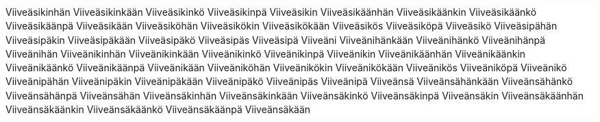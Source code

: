 Viiveäsikinhän
Viiveäsikinkään
Viiveäsikinkö
Viiveäsikinpä
Viiveäsikin
Viiveäsikäänhän
Viiveäsikäänkin
Viiveäsikäänkö
Viiveäsikäänpä
Viiveäsikään
Viiveäsiköhän
Viiveäsikökin
Viiveäsikökään
Viiveäsikös
Viiveäsiköpä
Viiveäsikö
Viiveäsipähän
Viiveäsipäkin
Viiveäsipäkään
Viiveäsipäkö
Viiveäsipäs
Viiveäsipä
Viiveäni
Viiveänihänkään
Viiveänihänkö
Viiveänihänpä
Viiveänihän
Viiveänikinhän
Viiveänikinkään
Viiveänikinkö
Viiveänikinpä
Viiveänikin
Viiveänikäänhän
Viiveänikäänkin
Viiveänikäänkö
Viiveänikäänpä
Viiveänikään
Viiveäniköhän
Viiveänikökin
Viiveänikökään
Viiveänikös
Viiveäniköpä
Viiveänikö
Viiveänipähän
Viiveänipäkin
Viiveänipäkään
Viiveänipäkö
Viiveänipäs
Viiveänipä
Viiveänsä
Viiveänsähänkään
Viiveänsähänkö
Viiveänsähänpä
Viiveänsähän
Viiveänsäkinhän
Viiveänsäkinkään
Viiveänsäkinkö
Viiveänsäkinpä
Viiveänsäkin
Viiveänsäkäänhän
Viiveänsäkäänkin
Viiveänsäkäänkö
Viiveänsäkäänpä
Viiveänsäkään